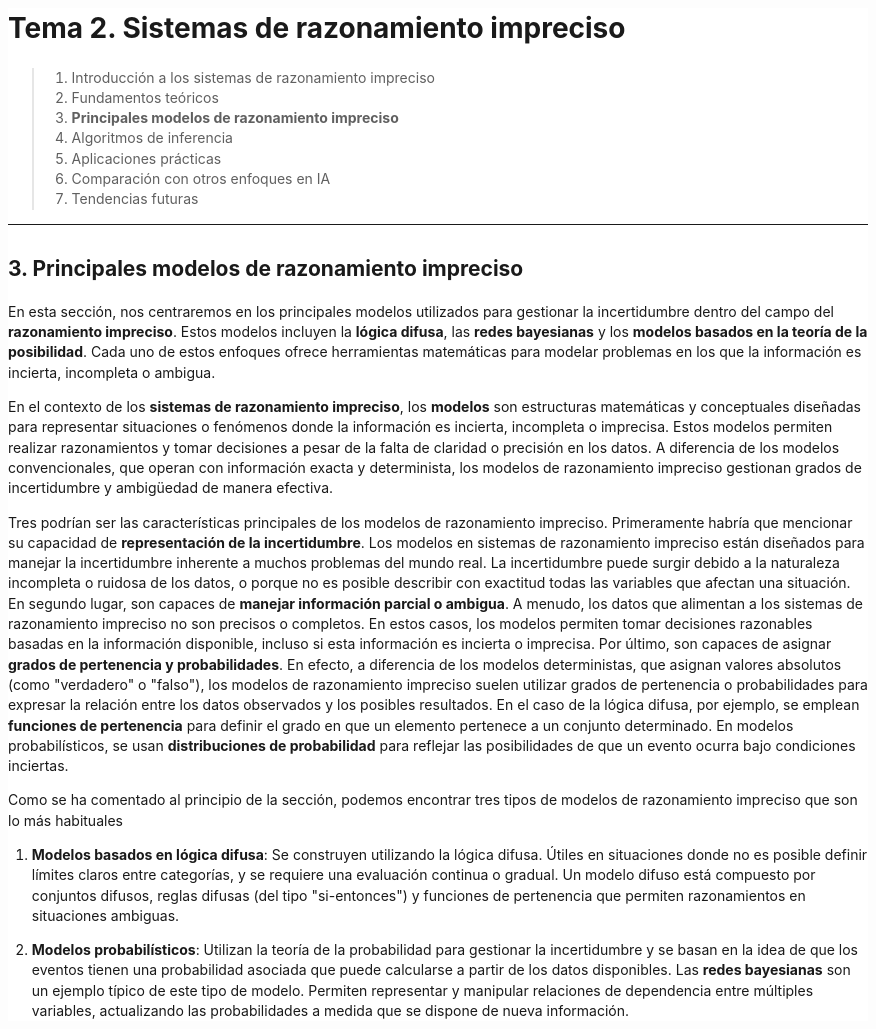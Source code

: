 # Tema 2. Sistemas de razonamiento impreciso

> 1. Introducción a los sistemas de razonamiento impreciso
> 2. Fundamentos teóricos
> 3. **Principales modelos de razonamiento impreciso**
> 4. Algoritmos de inferencia
> 5. Aplicaciones prácticas
> 6. Comparación con otros enfoques en IA
> 7. Tendencias futuras
---

## 3. Principales modelos de razonamiento impreciso

En esta sección, nos centraremos en los principales modelos utilizados para gestionar la incertidumbre dentro del campo del **razonamiento impreciso**. Estos modelos incluyen la **lógica difusa**, las **redes bayesianas** y los **modelos basados en la teoría de la posibilidad**. Cada uno de estos enfoques ofrece herramientas matemáticas para modelar problemas en los que la información es incierta, incompleta o ambigua.

En el contexto de los **sistemas de razonamiento impreciso**, los **modelos** son estructuras matemáticas y conceptuales diseñadas para representar situaciones o fenómenos donde la información es incierta, incompleta o imprecisa. Estos modelos permiten realizar razonamientos y tomar decisiones a pesar de la falta de claridad o precisión en los datos. A diferencia de los modelos convencionales, que operan con información exacta y determinista, los modelos de razonamiento impreciso gestionan grados de incertidumbre y ambigüedad de manera efectiva.

Tres podrían ser las características principales de los modelos de razonamiento impreciso. Primeramente habría que mencionar su capacidad de **representación de la incertidumbre**. Los modelos en sistemas de razonamiento impreciso están diseñados para manejar la incertidumbre inherente a muchos problemas del mundo real. La incertidumbre puede surgir debido a la naturaleza incompleta o ruidosa de los datos, o porque no es posible describir con exactitud todas las variables que afectan una situación. En segundo lugar, son capaces de **manejar información parcial o ambigua**. A menudo, los datos que alimentan a los sistemas de razonamiento impreciso no son precisos o completos. En estos casos, los modelos permiten tomar decisiones razonables basadas en la información disponible, incluso si esta información es incierta o imprecisa. Por último, son capaces de asignar **grados de pertenencia y probabilidades**. En efecto, a diferencia de los modelos deterministas, que asignan valores absolutos (como "verdadero" o "falso"), los modelos de razonamiento impreciso suelen utilizar grados de pertenencia o probabilidades para expresar la relación entre los datos observados y los posibles resultados. En el caso de la lógica difusa, por ejemplo, se emplean **funciones de pertenencia** para definir el grado en que un elemento pertenece a un conjunto determinado. En modelos probabilísticos, se usan **distribuciones de probabilidad** para reflejar las posibilidades de que un evento ocurra bajo condiciones inciertas.

Como se ha comentado al principio de la sección, podemos encontrar tres tipos de modelos de razonamiento impreciso que son lo más habituales

1. **Modelos basados en lógica difusa**: Se construyen utilizando la lógica difusa. Útiles en situaciones donde no es posible definir límites claros entre categorías, y se requiere una evaluación continua o gradual. Un modelo difuso está compuesto por conjuntos difusos, reglas difusas (del tipo "si-entonces") y funciones de pertenencia que permiten razonamientos en situaciones ambiguas.

2. **Modelos probabilísticos**: Utilizan la teoría de la probabilidad para gestionar la incertidumbre y se basan en la idea de que los eventos tienen una probabilidad asociada que puede calcularse a partir de los datos disponibles. Las **redes bayesianas** son un ejemplo típico de este tipo de modelo. Permiten representar y manipular relaciones de dependencia entre múltiples variables, actualizando las probabilidades a medida que se dispone de nueva información.
